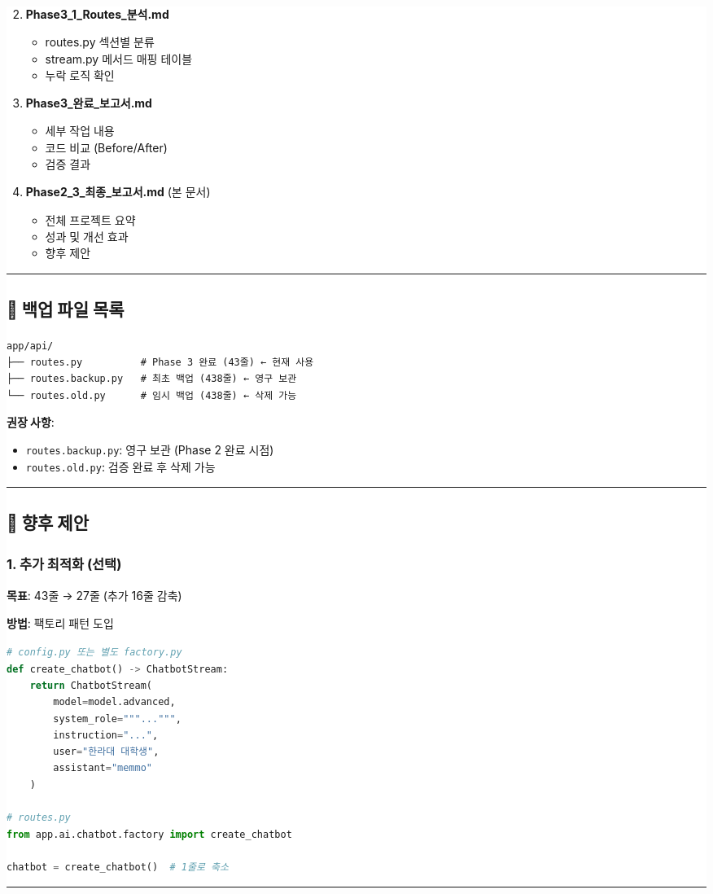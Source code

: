 2. **Phase3_1_Routes_분석.md**
   - routes.py 섹션별 분류
   - stream.py 메서드 매핑 테이블
   - 누락 로직 확인

3. **Phase3_완료_보고서.md**
   - 세부 작업 내용
   - 코드 비교 (Before/After)
   - 검증 결과

4. **Phase2_3_최종_보고서.md** (본 문서)
   - 전체 프로젝트 요약
   - 성과 및 개선 효과
   - 향후 제안

---

## 📂 백업 파일 목록

```
app/api/
├── routes.py          # Phase 3 완료 (43줄) ← 현재 사용
├── routes.backup.py   # 최초 백업 (438줄) ← 영구 보관
└── routes.old.py      # 임시 백업 (438줄) ← 삭제 가능
```

**권장 사항**:
- `routes.backup.py`: 영구 보관 (Phase 2 완료 시점)
- `routes.old.py`: 검증 완료 후 삭제 가능

---

## 🚀 향후 제안

### 1. 추가 최적화 (선택)
**목표**: 43줄 → 27줄 (추가 16줄 감축)

**방법**: 팩토리 패턴 도입
```python
# config.py 또는 별도 factory.py
def create_chatbot() -> ChatbotStream:
    return ChatbotStream(
        model=model.advanced,
        system_role="""...""",
        instruction="...",
        user="한라대 대학생",
        assistant="memmo"
    )

# routes.py
from app.ai.chatbot.factory import create_chatbot

chatbot = create_chatbot()  # 1줄로 축소
```

---